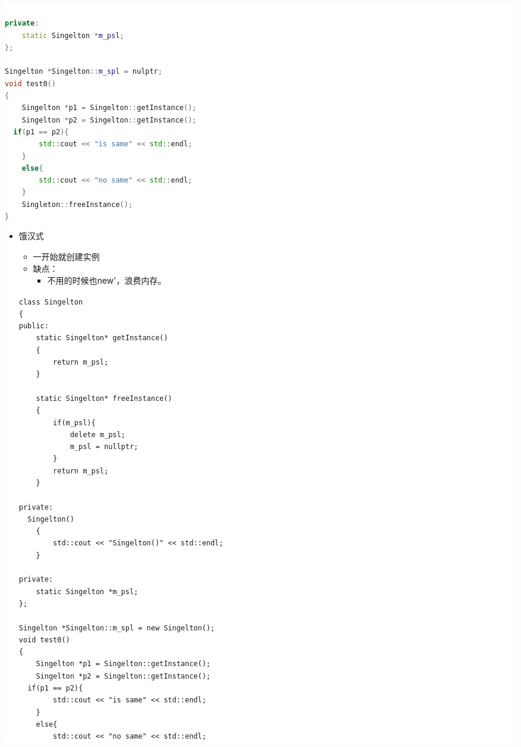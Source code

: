   ~~~C++
      
  private:
      static Singelton *m_psl;
  };
  
  Singelton *Singelton::m_spl = nulptr;
  void test0()
  {
      Singelton *p1 = Singelton::getInstance();
      Singelton *p2 = Singelton::getInstance();
  	if(p1 == p2){
          std::cout << "is same" << std::endl;
      }
      else{
          std::cout << "no same" << std::endl;
      }
      Singleton::freeInstance();
  }
  ~~~

- 饿汉式

  - 一开始就创建实例
  - 缺点：
    - 不用的时候也new'，浪费内存。

  ~~~shell
  class Singelton
  {
  public:
      static Singelton* getInstance()
      {
          return m_psl;
      }
      
      static Singelton* freeInstance()
      {
          if(m_psl){
              delete m_psl;
              m_psl = nullptr;
          }
          return m_psl;
      }
      
  private:
  	Singelton()
      {
          std::cout << "Singelton()" << std::endl;
      }
      
  private:
      static Singelton *m_psl;
  };
  
  Singelton *Singelton::m_spl = new Singelton();
  void test0()
  {
      Singelton *p1 = Singelton::getInstance();
      Singelton *p2 = Singelton::getInstance();
  	if(p1 == p2){
          std::cout << "is same" << std::endl;
      }
      else{
          std::cout << "no same" << std::endl;
  ~~~